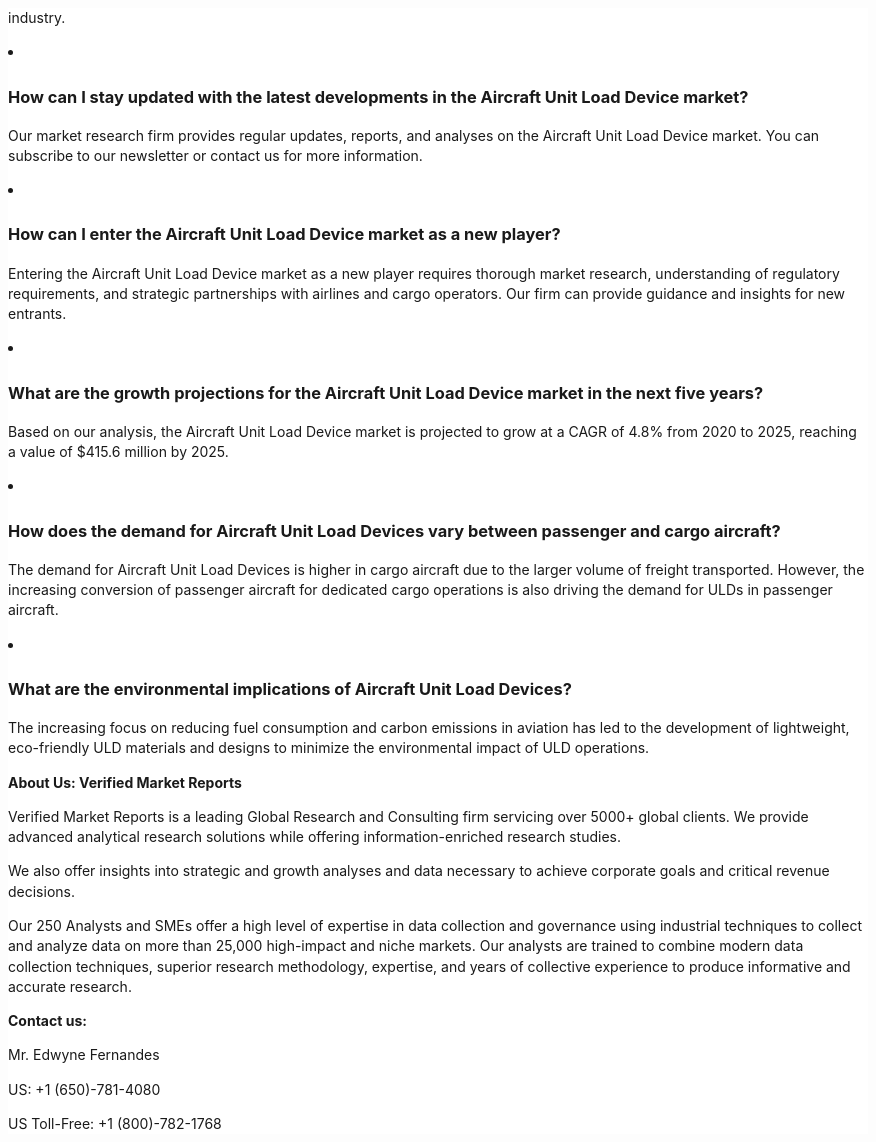 industry.</p> </li> <li> <h3>How can I stay updated with the latest developments in the Aircraft Unit Load Device market?</h3> <p>Our market research firm provides regular updates, reports, and analyses on the Aircraft Unit Load Device market. You can subscribe to our newsletter or contact us for more information.</p> </li> <li> <h3>How can I enter the Aircraft Unit Load Device market as a new player?</h3> <p>Entering the Aircraft Unit Load Device market as a new player requires thorough market research, understanding of regulatory requirements, and strategic partnerships with airlines and cargo operators. Our firm can provide guidance and insights for new entrants.</p> </li> <li> <h3>What are the growth projections for the Aircraft Unit Load Device market in the next five years?</h3> <p>Based on our analysis, the Aircraft Unit Load Device market is projected to grow at a CAGR of 4.8% from 2020 to 2025, reaching a value of $415.6 million by 2025.</p> </li> <li> <h3>How does the demand for Aircraft Unit Load Devices vary between passenger and cargo aircraft?</h3> <p>The demand for Aircraft Unit Load Devices is higher in cargo aircraft due to the larger volume of freight transported. However, the increasing conversion of passenger aircraft for dedicated cargo operations is also driving the demand for ULDs in passenger aircraft.</p> </li> <li> <h3>What are the environmental implications of Aircraft Unit Load Devices?</h3> <p>The increasing focus on reducing fuel consumption and carbon emissions in aviation has led to the development of lightweight, eco-friendly ULD materials and designs to minimize the environmental impact of ULD operations.</p> </li> </ol></body></html></h3><p id="" class=""><strong>About Us: Verified Market Reports</strong></p><p id="" class="">Verified Market Reports is a leading Global Research and Consulting firm servicing over 5000+ global clients. We provide advanced analytical research solutions while offering information-enriched research studies.</p><p id="" class="">We also offer insights into strategic and growth analyses and data necessary to achieve corporate goals and critical revenue decisions.</p><p id="" class="">Our 250 Analysts and SMEs offer a high level of expertise in data collection and governance using industrial techniques to collect and analyze data on more than 25,000 high-impact and niche markets. Our analysts are trained to combine modern data collection techniques, superior research methodology, expertise, and years of collective experience to produce informative and accurate research.</p><p id="" class=""><strong>Contact us:</strong></p><p id="" class="">Mr. Edwyne Fernandes</p><p id="" class="">US: +1 (650)-781-4080</p><p id="" class="">US Toll-Free: +1 (800)-782-1768</p>
